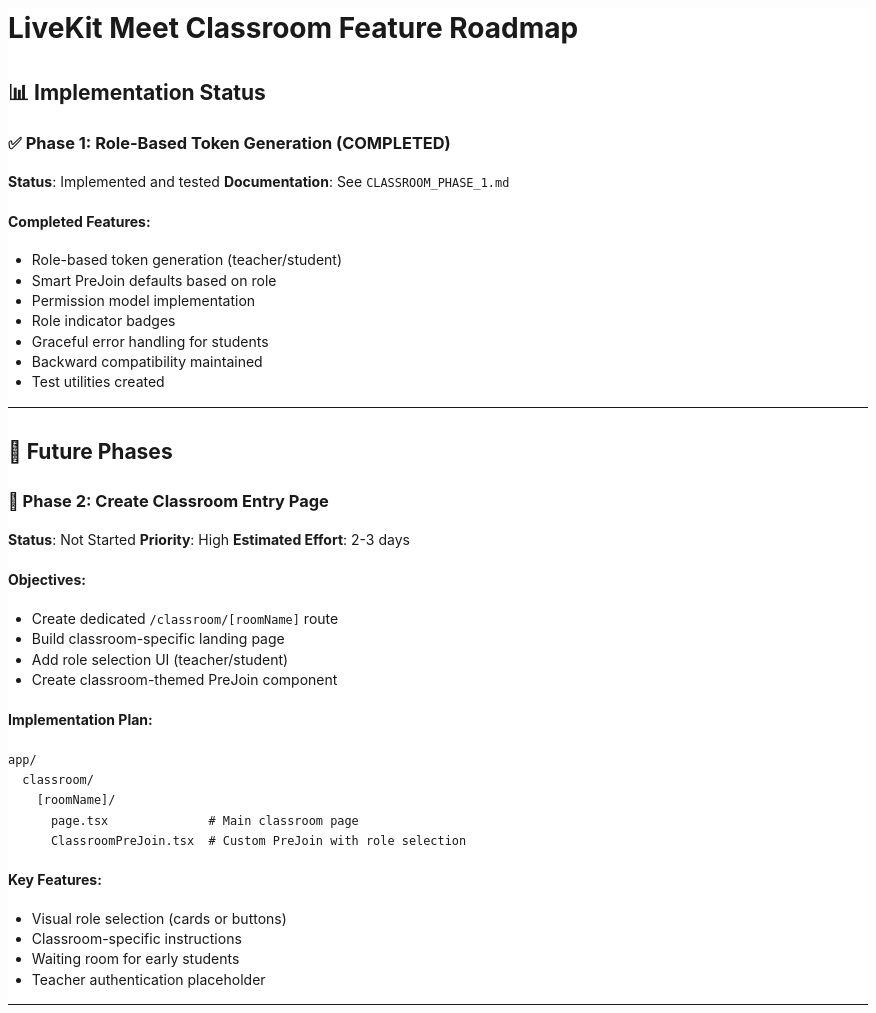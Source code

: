 # LiveKit Meet Classroom Feature Roadmap

## 📊 Implementation Status

### ✅ Phase 1: Role-Based Token Generation (COMPLETED)
**Status**: Implemented and tested
**Documentation**: See `CLASSROOM_PHASE_1.md`

#### Completed Features:
- Role-based token generation (teacher/student)
- Smart PreJoin defaults based on role
- Permission model implementation
- Role indicator badges
- Graceful error handling for students
- Backward compatibility maintained
- Test utilities created

---

## 🚀 Future Phases

### 📘 Phase 2: Create Classroom Entry Page
**Status**: Not Started
**Priority**: High
**Estimated Effort**: 2-3 days

#### Objectives:
- Create dedicated `/classroom/[roomName]` route
- Build classroom-specific landing page
- Add role selection UI (teacher/student)
- Create classroom-themed PreJoin component

#### Implementation Plan:
```
app/
  classroom/
    [roomName]/
      page.tsx              # Main classroom page
      ClassroomPreJoin.tsx  # Custom PreJoin with role selection
```

#### Key Features:
- Visual role selection (cards or buttons)
- Classroom-specific instructions
- Waiting room for early students
- Teacher authentication placeholder

---
